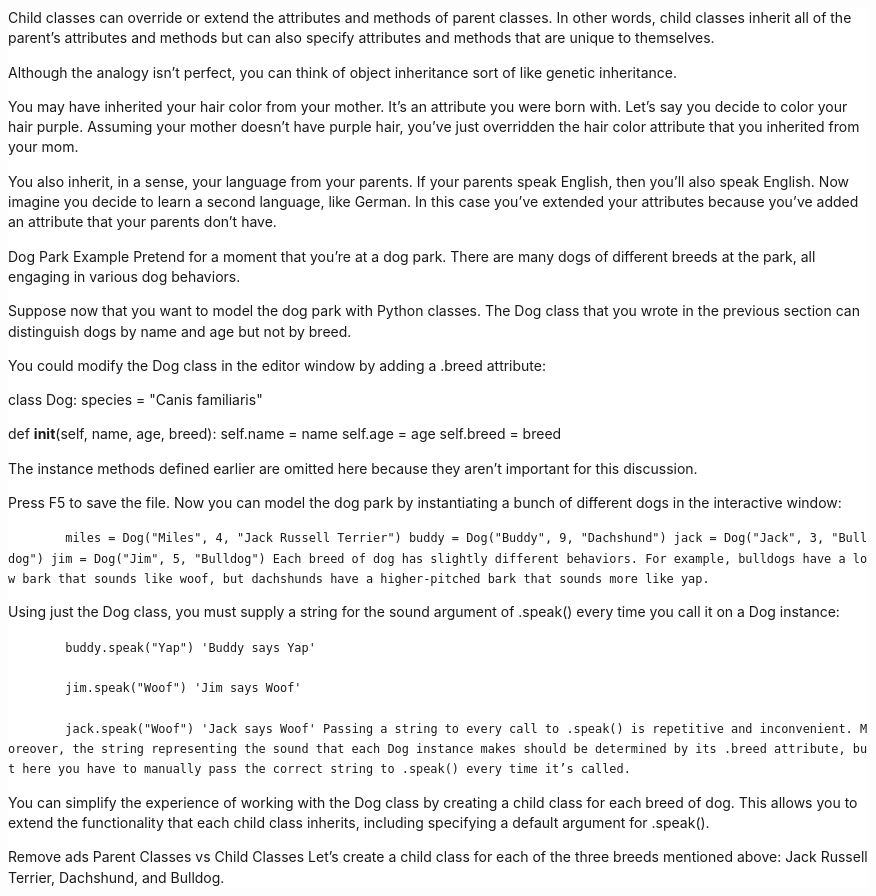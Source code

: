 Child classes can override or extend the attributes and methods of parent classes. In other words, child classes inherit all of the parent’s attributes and methods but can also specify attributes and methods that are unique to themselves.

Although the analogy isn’t perfect, you can think of object inheritance sort of like genetic inheritance.

You may have inherited your hair color from your mother. It’s an attribute you were born with. Let’s say you decide to color your hair purple. Assuming your mother doesn’t have purple hair, you’ve just overridden the hair color attribute that you inherited from your mom.

You also inherit, in a sense, your language from your parents. If your parents speak English, then you’ll also speak English. Now imagine you decide to learn a second language, like German. In this case you’ve extended your attributes because you’ve added an attribute that your parents don’t have.

Dog Park Example Pretend for a moment that you’re at a dog park. There are many dogs of different breeds at the park, all engaging in various dog behaviors.

Suppose now that you want to model the dog park with Python classes. The Dog class that you wrote in the previous section can distinguish dogs by name and age but not by breed.

You could modify the Dog class in the editor window by adding a .breed attribute:

class Dog: species = "Canis familiaris"

def __init__(self, name, age, breed):
    self.name = name
    self.age = age
    self.breed = breed

The instance methods defined earlier are omitted here because they aren’t important for this discussion.

Press F5 to save the file. Now you can model the dog park by instantiating a bunch of different dogs in the interactive window:

            miles = Dog("Miles", 4, "Jack Russell Terrier") buddy = Dog("Buddy", 9, "Dachshund") jack = Dog("Jack", 3, "Bulldog") jim = Dog("Jim", 5, "Bulldog") Each breed of dog has slightly different behaviors. For example, bulldogs have a low bark that sounds like woof, but dachshunds have a higher-pitched bark that sounds more like yap.

Using just the Dog class, you must supply a string for the sound argument of .speak() every time you call it on a Dog instance:

            buddy.speak("Yap") 'Buddy says Yap'

            jim.speak("Woof") 'Jim says Woof'

            jack.speak("Woof") 'Jack says Woof' Passing a string to every call to .speak() is repetitive and inconvenient. Moreover, the string representing the sound that each Dog instance makes should be determined by its .breed attribute, but here you have to manually pass the correct string to .speak() every time it’s called.

You can simplify the experience of working with the Dog class by creating a child class for each breed of dog. This allows you to extend the functionality that each child class inherits, including specifying a default argument for .speak().

Remove ads Parent Classes vs Child Classes Let’s create a child class for each of the three breeds mentioned above: Jack Russell Terrier, Dachshund, and Bulldog.
